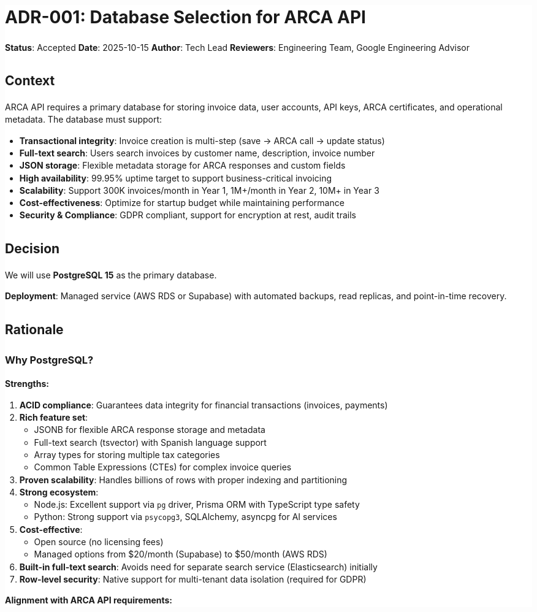 # ADR-001: Database Selection for ARCA API

**Status**: Accepted
**Date**: 2025-10-15
**Author**: Tech Lead
**Reviewers**: Engineering Team, Google Engineering Advisor

## Context

ARCA API requires a primary database for storing invoice data, user accounts, API keys, ARCA certificates, and operational metadata. The database must support:

- **Transactional integrity**: Invoice creation is multi-step (save → ARCA call → update status)
- **Full-text search**: Users search invoices by customer name, description, invoice number
- **JSON storage**: Flexible metadata storage for ARCA responses and custom fields
- **High availability**: 99.95% uptime target to support business-critical invoicing
- **Scalability**: Support 300K invoices/month in Year 1, 1M+/month in Year 2, 10M+ in Year 3
- **Cost-effectiveness**: Optimize for startup budget while maintaining performance
- **Security & Compliance**: GDPR compliant, support for encryption at rest, audit trails

## Decision

We will use **PostgreSQL 15** as the primary database.

**Deployment**: Managed service (AWS RDS or Supabase) with automated backups, read replicas, and point-in-time recovery.

## Rationale

### Why PostgreSQL?

**Strengths:**

1. **ACID compliance**: Guarantees data integrity for financial transactions (invoices, payments)
2. **Rich feature set**:
   - JSONB for flexible ARCA response storage and metadata
   - Full-text search (tsvector) with Spanish language support
   - Array types for storing multiple tax categories
   - Common Table Expressions (CTEs) for complex invoice queries
3. **Proven scalability**: Handles billions of rows with proper indexing and partitioning
4. **Strong ecosystem**:
   - Node.js: Excellent support via `pg` driver, Prisma ORM with TypeScript type safety
   - Python: Strong support via `psycopg3`, SQLAlchemy, asyncpg for AI services
5. **Cost-effective**:
   - Open source (no licensing fees)
   - Managed options from $20/month (Supabase) to $50/month (AWS RDS)
6. **Built-in full-text search**: Avoids need for separate search service (Elasticsearch) initially
7. **Row-level security**: Native support for multi-tenant data isolation (required for GDPR)

**Alignment with ARCA API requirements:**
